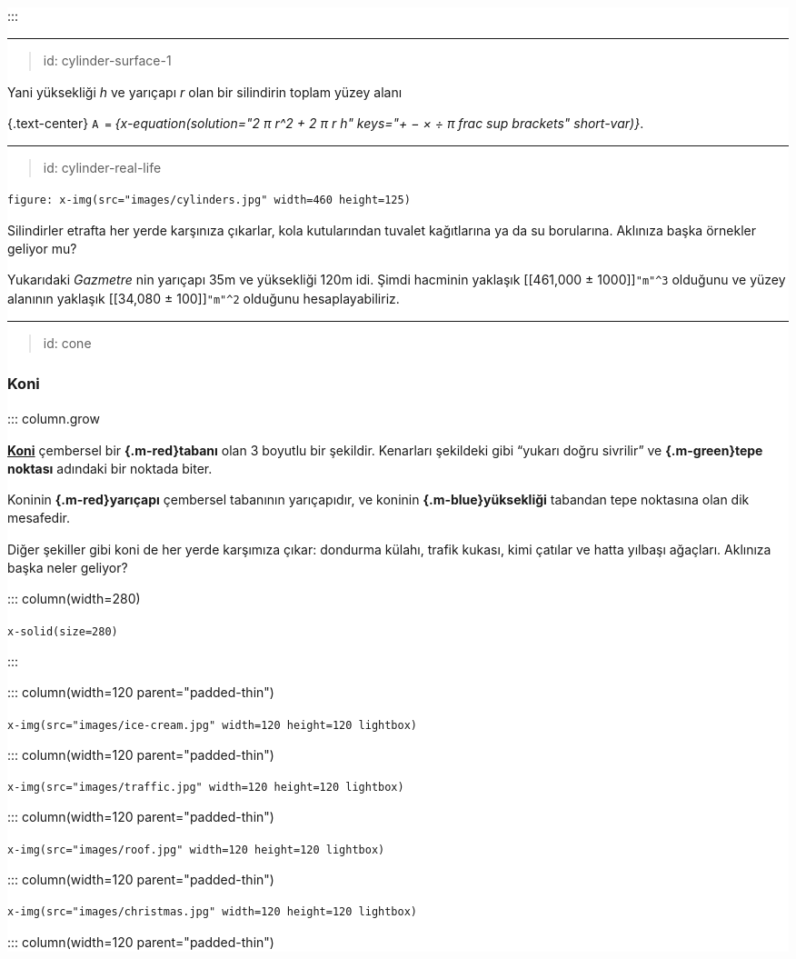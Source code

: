 :::

---
> id: cylinder-surface-1

Yani yüksekliği _h_ ve yarıçapı _r_ olan bir silindirin toplam yüzey alanı 

{.text-center} `A =` _{x-equation(solution="2 π r^2 + 2 π r h" keys="+ − × ÷ π frac sup brackets" short-var)}_.

---
> id: cylinder-real-life

    figure: x-img(src="images/cylinders.jpg" width=460 height=125)

Silindirler etrafta her yerde karşınıza çıkarlar, kola kutularından tuvalet kağıtlarına ya da su borularına. Aklınıza başka örnekler geliyor mu?

Yukarıdaki _Gazmetre_ nin yarıçapı 35m ve yüksekliği 120m idi. Şimdi hacminin yaklaşık [[461,000 ± 1000]]`"m"^3` olduğunu ve yüzey alanının yaklaşık  [[34,080 ± 100]]`"m"^2` olduğunu hesaplayabiliriz.

---
> id: cone

### Koni

::: column.grow

[__Koni__](gloss:cone) çembersel bir __{.m-red}tabanı__ olan 3 boyutlu bir şekildir. Kenarları şekildeki gibi “yukarı doğru sivrilir” ve __{.m-green}tepe noktası__ adındaki bir noktada biter.

Koninin __{.m-red}yarıçapı__ çembersel tabanının yarıçapıdır, ve koninin
__{.m-blue}yüksekliği__ tabandan tepe noktasına olan dik mesafedir.

Diğer şekiller gibi koni de her yerde karşımıza çıkar: dondurma külahı, trafik kukası, kimi çatılar ve hatta yılbaşı ağaçları. Aklınıza başka neler geliyor?

::: column(width=280)

    x-solid(size=280)

:::

::: column(width=120 parent="padded-thin")

    x-img(src="images/ice-cream.jpg" width=120 height=120 lightbox)

::: column(width=120 parent="padded-thin")

    x-img(src="images/traffic.jpg" width=120 height=120 lightbox)

::: column(width=120 parent="padded-thin")

    x-img(src="images/roof.jpg" width=120 height=120 lightbox)

::: column(width=120 parent="padded-thin")

    x-img(src="images/christmas.jpg" width=120 height=120 lightbox)

::: column(width=120 parent="padded-thin")
